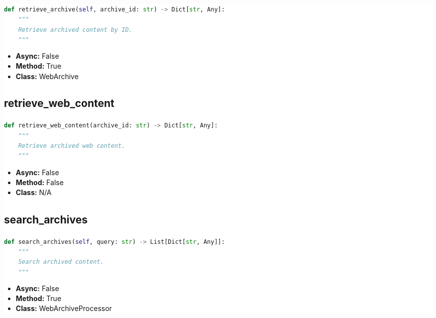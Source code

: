 ```python
def retrieve_archive(self, archive_id: str) -> Dict[str, Any]:
    """
    Retrieve archived content by ID.
    """
```
* **Async:** False
* **Method:** True
* **Class:** WebArchive

## retrieve_web_content

```python
def retrieve_web_content(archive_id: str) -> Dict[str, Any]:
    """
    Retrieve archived web content.
    """
```
* **Async:** False
* **Method:** False
* **Class:** N/A

## search_archives

```python
def search_archives(self, query: str) -> List[Dict[str, Any]]:
    """
    Search archived content.
    """
```
* **Async:** False
* **Method:** True
* **Class:** WebArchiveProcessor
